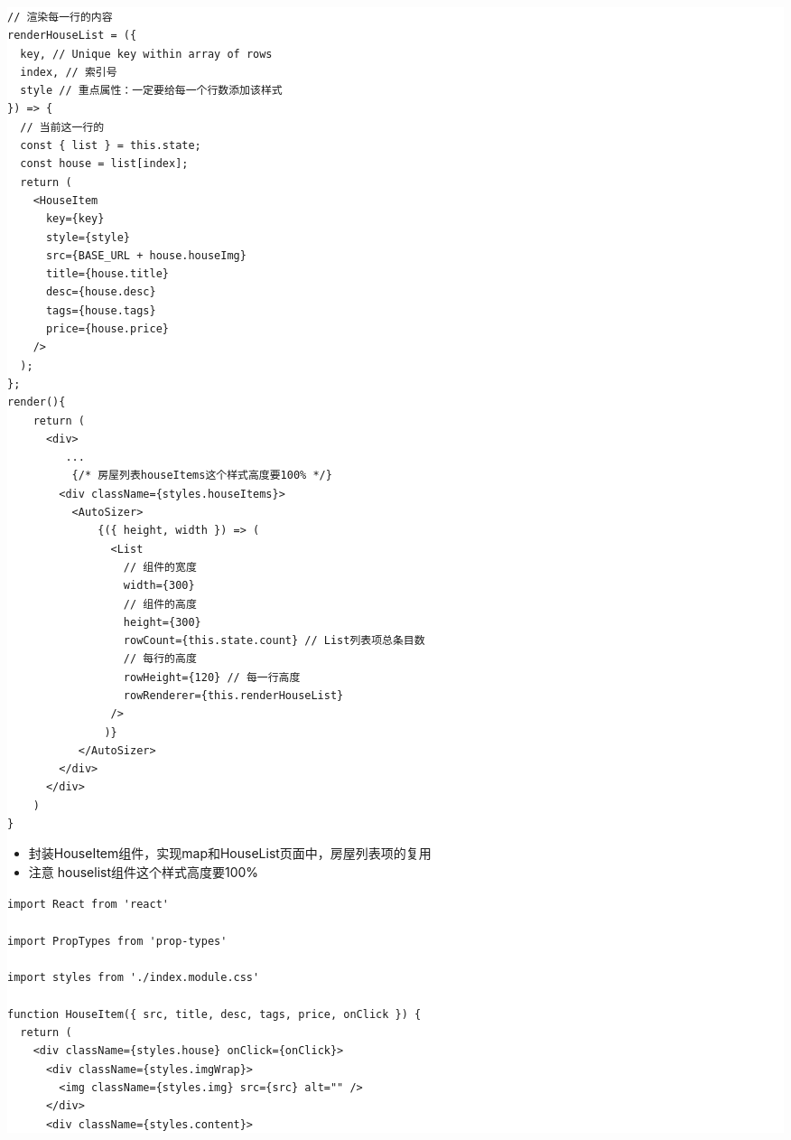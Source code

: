 ```react
// 渲染每一行的内容
renderHouseList = ({
  key, // Unique key within array of rows
  index, // 索引号
  style // 重点属性：一定要给每一个行数添加该样式
}) => {
  // 当前这一行的
  const { list } = this.state;
  const house = list[index];
  return (
    <HouseItem
      key={key}
      style={style}
      src={BASE_URL + house.houseImg}
      title={house.title}
      desc={house.desc}
      tags={house.tags}
      price={house.price}
    />
  );
};
render(){
    return (
      <div>
         ...
          {/* 房屋列表houseItems这个样式高度要100% */}
        <div className={styles.houseItems}>
          <AutoSizer>
              {({ height, width }) => (
                <List
                  // 组件的宽度
                  width={300}
                  // 组件的高度
                  height={300}
                  rowCount={this.state.count} // List列表项总条目数
                  // 每行的高度
                  rowHeight={120} // 每一行高度
                  rowRenderer={this.renderHouseList}
                />
               )}
           </AutoSizer>
        </div>
      </div>
    )
}
```

- 封装HouseItem组件，实现map和HouseList页面中，房屋列表项的复用
- 注意 houselist组件这个样式高度要100%

```react
import React from 'react'

import PropTypes from 'prop-types'

import styles from './index.module.css'

function HouseItem({ src, title, desc, tags, price, onClick }) {
  return (
    <div className={styles.house} onClick={onClick}>
      <div className={styles.imgWrap}>
        <img className={styles.img} src={src} alt="" />
      </div>
      <div className={styles.content}>
```

  [type]: value